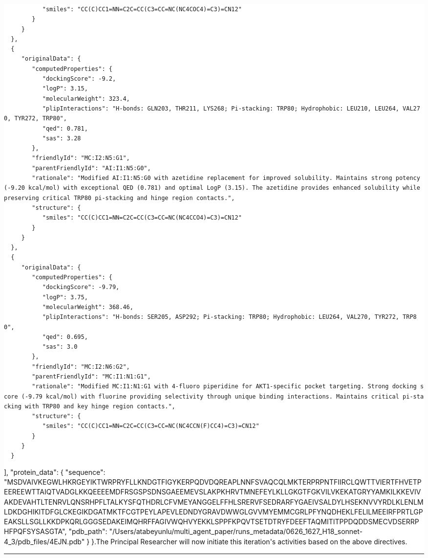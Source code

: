                "smiles": "CC(C)CC1=NN=C2C=CC(C3=CC=NC(NC4COC4)=C3)=CN12"
            }
         }
      },
      {
         "originalData": {
            "computedProperties": {
               "dockingScore": -9.2,
               "logP": 3.15,
               "molecularWeight": 323.4,
               "plipInteractions": "H-bonds: GLN203, THR211, LYS268; Pi-stacking: TRP80; Hydrophobic: LEU210, LEU264, VAL270, TYR272, TRP80",
               "qed": 0.781,
               "sas": 3.28
            },
            "friendlyId": "MC:I2:N5:G1",
            "parentFriendlyId": "AI:I1:N5:G0",
            "rationale": "Modified AI:I1:N5:G0 with azetidine replacement for improved solubility. Maintains strong potency (-9.20 kcal/mol) with exceptional QED (0.781) and optimal LogP (3.15). The azetidine provides enhanced solubility while preserving critical TRP80 pi-stacking and hinge region contacts.",
            "structure": {
               "smiles": "CC(C)CC1=NN=C2C=CC(C3=CC=NC(NC4CCO4)=C3)=CN12"
            }
         }
      },
      {
         "originalData": {
            "computedProperties": {
               "dockingScore": -9.79,
               "logP": 3.75,
               "molecularWeight": 368.46,
               "plipInteractions": "H-bonds: SER205, ASP292; Pi-stacking: TRP80; Hydrophobic: LEU264, VAL270, TYR272, TRP80",
               "qed": 0.695,
               "sas": 3.0
            },
            "friendlyId": "MC:I2:N6:G2",
            "parentFriendlyId": "MC:I1:N1:G1",
            "rationale": "Modified MC:I1:N1:G1 with 4-fluoro piperidine for AKT1-specific pocket targeting. Strong docking score (-9.79 kcal/mol) with fluorine providing selectivity through unique binding interactions. Maintains critical pi-stacking with TRP80 and key hinge region contacts.",
            "structure": {
               "smiles": "CC(C)CC1=NN=C2C=CC(C3=CC=NC(NC4CCN(F)CC4)=C3)=CN12"
            }
         }
      }
   ],
   "protein_data": {
      "sequence": "MSDVAIVKEGWLHKRGEYIKTWRPRYFLLKNDGTFIGYKERPQDVDQREAPLNNFSVAQCQLMKTERPRPNTFIIRCLQWTTVIERTFHVETPEEREEWTTAIQTVADGLKKQEEEEMDFRSGSPSDNSGAEEMEVSLAKPKHRVTMNEFEYLKLLGKGTFGKVILVKEKATGRYYAMKILKKEVIVAKDEVAHTLTENRVLQNSRHPFLTALKYSFQTHDRLCFVMEYANGGELFFHLSRERVFSEDRARFYGAEIVSALDYLHSEKNVVYRDLKLENLMLDKDGHIKITDFGLCKEGIKDGATMKTFCGTPEYLAPEVLEDNDYGRAVDWWGLGVVMYEMMCGRLPFYNQDHEKLFELILMEEIRFPRTLGPEAKSLLSGLLKKDPKQRLGGGSEDAKEIMQHRFFAGIVWQHVYEKKLSPPFKPQVTSETDTRYFDEEFTAQMITITPPDQDDSMECVDSERRPHFPQFSYSASGTA",
      "pdb_path": "/Users/atabeyunlu/multi_agent_paper/runs_metadata/0626_1627_H18_sonnet-4_3/pdb_files/4EJN.pdb"
   }
}.The Principal Researcher will now initiate this iteration's activities based on the above directives.

---